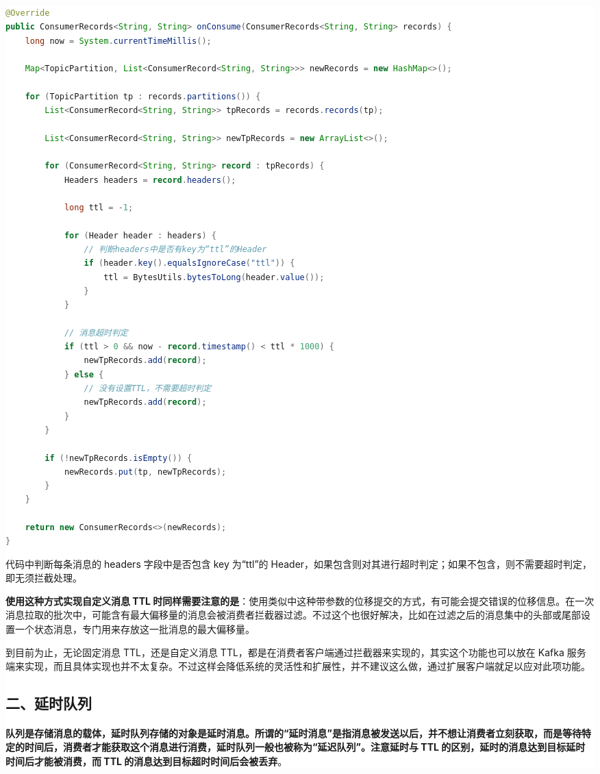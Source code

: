 ```java
@Override
public ConsumerRecords<String, String> onConsume(ConsumerRecords<String, String> records) {
    long now = System.currentTimeMillis();

    Map<TopicPartition, List<ConsumerRecord<String, String>>> newRecords = new HashMap<>();

    for (TopicPartition tp : records.partitions()) {
        List<ConsumerRecord<String, String>> tpRecords = records.records(tp);

        List<ConsumerRecord<String, String>> newTpRecords = new ArrayList<>();

        for (ConsumerRecord<String, String> record : tpRecords) {
            Headers headers = record.headers();

            long ttl = -1;

            for (Header header : headers) {
                // 判断headers中是否有key为“ttl”的Header
                if (header.key().equalsIgnoreCase("ttl")) {
                    ttl = BytesUtils.bytesToLong(header.value());
                }
            }

            // 消息超时判定
            if (ttl > 0 && now - record.timestamp() < ttl * 1000) {
                newTpRecords.add(record);
            } else {
                // 没有设置TTL，不需要超时判定
                newTpRecords.add(record);
            }
        }

        if (!newTpRecords.isEmpty()) {
            newRecords.put(tp, newTpRecords);
        }
    }

    return new ConsumerRecords<>(newRecords);
}
```

代码中判断每条消息的 headers 字段中是否包含 key 为“ttl”的 Header，如果包含则对其进行超时判定；如果不包含，则不需要超时判定，即无须拦截处理。

**使用这种方式实现自定义消息 TTL 时同样需要注意的是**：使用类似中这种带参数的位移提交的方式，有可能会提交错误的位移信息。在一次消息拉取的批次中，可能含有最大偏移量的消息会被消费者拦截器过滤。不过这个也很好解决，比如在过滤之后的消息集中的头部或尾部设置一个状态消息，专门用来存放这一批消息的最大偏移量。

到目前为止，无论固定消息 TTL，还是自定义消息 TTL，都是在消费者客户端通过拦截器来实现的，其实这个功能也可以放在 Kafka 服务端来实现，而且具体实现也并不太复杂。不过这样会降低系统的灵活性和扩展性，并不建议这么做，通过扩展客户端就足以应对此项功能。

## 二、延时队列

**队列是存储消息的载体，延时队列存储的对象是延时消息。所谓的“延时消息”是指消息被发送以后，并不想让消费者立刻获取，而是等待特定的时间后，消费者才能获取这个消息进行消费，延时队列一般也被称为“延迟队列”。注意延时与 TTL 的区别，延时的消息达到目标延时时间后才能被消费，而 TTL 的消息达到目标超时时间后会被丢弃**。
